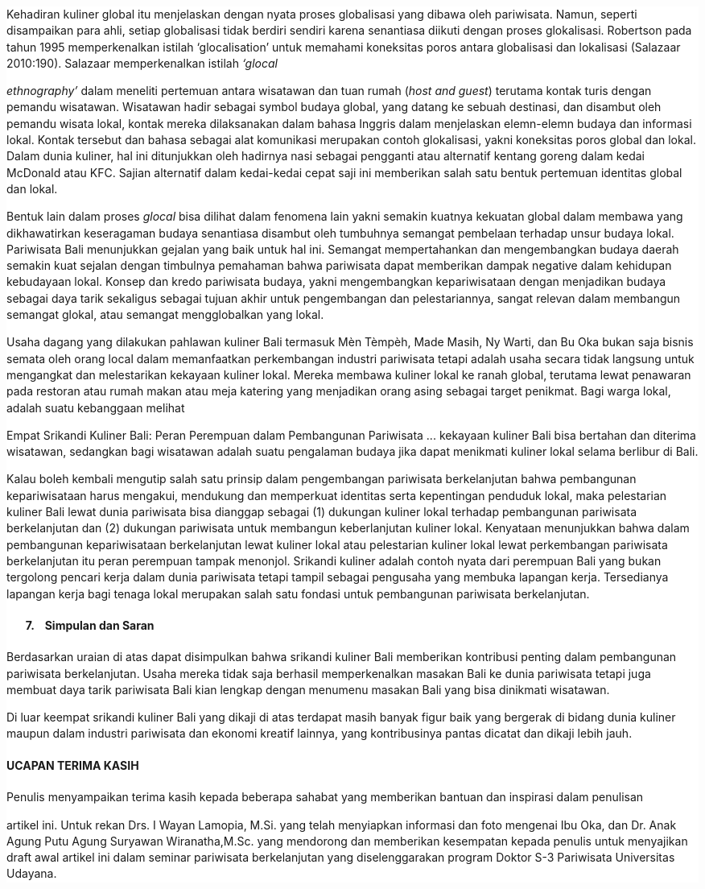 <p><span class="font5">Kehadiran kuliner global itu menjelaskan dengan nyata proses globalisasi yang dibawa oleh pariwisata. Namun, seperti disampaikan para ahli, setiap globalisasi tidak berdiri sendiri karena senantiasa diikuti dengan proses glokalisasi. Robertson pada tahun 1995 memperkenalkan istilah ‘glocalisation’ untuk memahami koneksitas poros antara globalisasi dan lokalisasi (Salazaar 2010:190). Salazaar memperkenalkan istilah </span><span class="font5" style="font-style:italic;">‘glocal</span></p>
<p><span class="font5" style="font-style:italic;">ethnography’</span><span class="font5"> dalam meneliti pertemuan antara wisatawan dan tuan rumah (</span><span class="font5" style="font-style:italic;">host and guest</span><span class="font5">) terutama kontak turis dengan pemandu wisatawan. Wisatawan hadir sebagai symbol budaya global, yang datang ke sebuah destinasi, dan disambut oleh pemandu wisata lokal, kontak mereka dilaksanakan dalam bahasa Inggris dalam menjelaskan elemn-elemn budaya dan informasi lokal. Kontak tersebut dan bahasa sebagai alat komunikasi merupakan contoh glokalisasi, yakni koneksitas poros global dan lokal. Dalam dunia kuliner, hal ini ditunjukkan oleh hadirnya nasi sebagai pengganti atau alternatif kentang goreng dalam kedai McDonald atau KFC. Sajian alternatif dalam kedai-kedai cepat saji ini memberikan salah satu bentuk pertemuan identitas global dan lokal.</span></p>
<p><span class="font5">Bentuk lain dalam proses </span><span class="font5" style="font-style:italic;">glocal</span><span class="font5"> bisa dilihat dalam fenomena lain yakni semakin kuatnya kekuatan global dalam membawa yang dikhawatirkan keseragaman budaya senantiasa disambut oleh tumbuhnya semangat pembelaan terhadap unsur budaya lokal. Pariwisata Bali menunjukkan gejalan yang baik untuk hal ini. Semangat mempertahankan dan mengembangkan budaya daerah semakin kuat sejalan dengan timbulnya pemahaman bahwa pariwisata dapat memberikan dampak negative dalam kehidupan kebudayaan lokal. Konsep dan kredo pariwisata budaya, yakni mengembangkan kepariwisataan dengan menjadikan budaya sebagai daya tarik sekaligus sebagai tujuan akhir untuk pengembangan dan pelestariannya, sangat relevan dalam membangun semangat glokal, atau semangat mengglobalkan yang lokal.</span></p>
<p><span class="font5">Usaha dagang yang dilakukan pahlawan kuliner Bali termasuk Mèn Tèmpèh, Made Masih, Ny Warti, dan Bu Oka bukan saja bisnis semata oleh orang local dalam memanfaatkan perkembangan industri pariwisata tetapi adalah usaha secara tidak langsung untuk mengangkat dan melestarikan kekayaan kuliner lokal. Mereka membawa kuliner lokal ke ranah global, terutama lewat penawaran pada restoran atau rumah makan atau meja katering yang menjadikan orang asing sebagai target penikmat. Bagi warga lokal, adalah suatu kebanggaan melihat</span></p>
<p><span class="font2">Empat Srikandi Kuliner Bali: Peran Perempuan dalam Pembangunan Pariwisata ... </span><span class="font5">kekayaan kuliner Bali bisa bertahan dan diterima wisatawan, sedangkan bagi wisatawan adalah suatu pengalaman budaya jika dapat menikmati kuliner lokal selama berlibur di Bali.</span></p>
<p><span class="font5">Kalau boleh kembali mengutip salah satu prinsip dalam pengembangan pariwisata berkelanjutan bahwa pembangunan kepariwisataan harus mengakui, mendukung dan memperkuat identitas serta kepentingan penduduk lokal, maka pelestarian kuliner Bali lewat dunia pariwisata bisa dianggap sebagai (1) dukungan kuliner lokal terhadap pembangunan pariwisata berkelanjutan dan (2) dukungan pariwisata untuk membangun keberlanjutan kuliner lokal. Kenyataan menunjukkan bahwa dalam pembangunan kepariwisataan berkelanjutan lewat kuliner lokal atau pelestarian kuliner lokal lewat perkembangan pariwisata berkelanjutan itu peran perempuan tampak menonjol. Srikandi kuliner adalah contoh nyata dari perempuan Bali yang bukan tergolong pencari kerja dalam dunia pariwisata tetapi tampil sebagai pengusaha yang membuka lapangan kerja. Tersedianya lapangan kerja bagi tenaga lokal merupakan salah satu fondasi untuk pembangunan pariwisata berkelanjutan.</span></p>
<ul style="list-style:none;"><li>
<h4><a name="bookmark20"></a><span class="font5" style="font-weight:bold;"><a name="bookmark21"></a>7. &nbsp;&nbsp;&nbsp;Simpulan dan Saran</span></h4></li></ul>
<p><span class="font5">Berdasarkan uraian di atas dapat disimpulkan bahwa srikandi kuliner Bali memberikan kontribusi penting dalam pembangunan pariwisata berkelanjutan. Usaha mereka tidak saja berhasil memperkenalkan masakan Bali ke dunia pariwisata tetapi juga membuat daya tarik pariwisata Bali kian lengkap dengan menumenu masakan Bali yang bisa dinikmati wisatawan.</span></p>
<p><span class="font5">Di luar keempat srikandi kuliner Bali yang dikaji di atas terdapat masih banyak figur baik yang bergerak di bidang dunia kuliner maupun dalam industri pariwisata dan ekonomi kreatif lainnya, yang kontribusinya pantas dicatat dan dikaji lebih jauh.</span></p>
<h4><a name="bookmark22"></a><span class="font5" style="font-weight:bold;"><a name="bookmark23"></a>UCAPAN TERIMA KASIH</span></h4>
<p><span class="font5">Penulis menyampaikan terima kasih kepada beberapa sahabat yang memberikan bantuan dan inspirasi dalam penulisan</span></p>
<p><span class="font5">artikel ini. Untuk rekan Drs. I Wayan Lamopia, M.Si. yang telah menyiapkan informasi dan foto mengenai Ibu Oka, dan Dr. Anak Agung Putu Agung Suryawan Wiranatha,M.Sc. yang mendorong dan memberikan kesempatan kepada penulis untuk menyajikan draft awal artikel ini dalam seminar pariwisata berkelanjutan yang diselenggarakan program Doktor S-3 Pariwisata Universitas Udayana.</span></p>